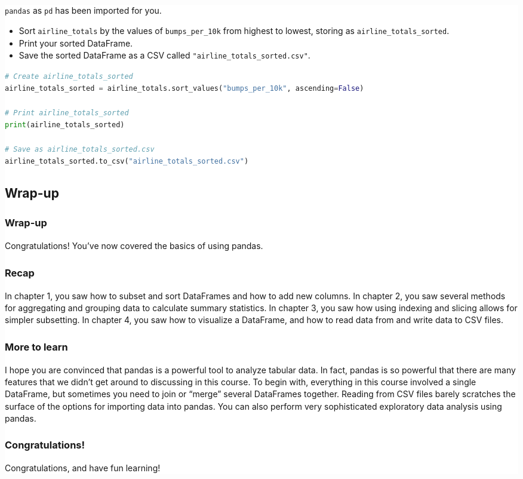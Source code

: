 `pandas` as `pd` has been imported for you.

- Sort `airline_totals` by the values of `bumps_per_10k` from highest to
  lowest, storing as `airline_totals_sorted`.
- Print your sorted DataFrame.
- Save the sorted DataFrame as a CSV called
  `"airline_totals_sorted.csv"`.

``` python
# Create airline_totals_sorted
airline_totals_sorted = airline_totals.sort_values("bumps_per_10k", ascending=False)

# Print airline_totals_sorted
print(airline_totals_sorted)

# Save as airline_totals_sorted.csv
airline_totals_sorted.to_csv("airline_totals_sorted.csv")
```

## Wrap-up

### Wrap-up

Congratulations! You’ve now covered the basics of using pandas.

### Recap

In chapter 1, you saw how to subset and sort DataFrames and how to add
new columns. In chapter 2, you saw several methods for aggregating and
grouping data to calculate summary statistics. In chapter 3, you saw how
using indexing and slicing allows for simpler subsetting. In chapter 4,
you saw how to visualize a DataFrame, and how to read data from and
write data to CSV files.

### More to learn

I hope you are convinced that pandas is a powerful tool to analyze
tabular data. In fact, pandas is so powerful that there are many
features that we didn’t get around to discussing in this course. To
begin with, everything in this course involved a single DataFrame, but
sometimes you need to join or “merge” several DataFrames together.
Reading from CSV files barely scratches the surface of the options for
importing data into pandas. You can also perform very sophisticated
exploratory data analysis using pandas.

### Congratulations!

Congratulations, and have fun learning!
